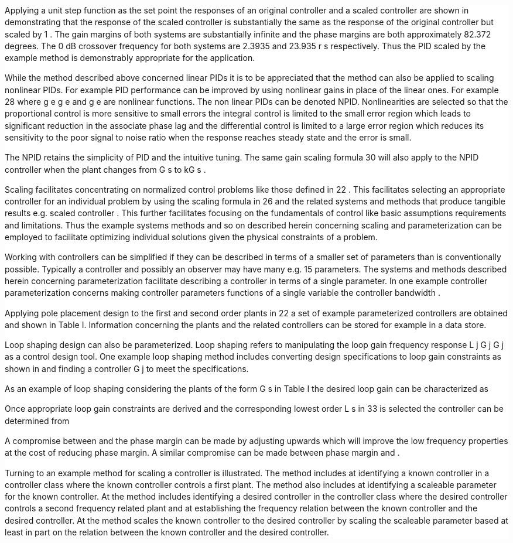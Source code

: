 Applying a unit step function as the set point the responses of an original controller and a scaled controller are shown in demonstrating that the response of the scaled controller is substantially the same as the response of the original controller but scaled by 1 . The gain margins of both systems are substantially infinite and the phase margins are both approximately 82.372 degrees. The 0 dB crossover frequency for both systems are 2.3935 and 23.935 r s respectively. Thus the PID scaled by the example method is demonstrably appropriate for the application.

While the method described above concerned linear PIDs it is to be appreciated that the method can also be applied to scaling nonlinear PIDs. For example PID performance can be improved by using nonlinear gains in place of the linear ones. For example 28 where g e g e and g e are nonlinear functions. The non linear PIDs can be denoted NPID. Nonlinearities are selected so that the proportional control is more sensitive to small errors the integral control is limited to the small error region which leads to significant reduction in the associate phase lag and the differential control is limited to a large error region which reduces its sensitivity to the poor signal to noise ratio when the response reaches steady state and the error is small.

The NPID retains the simplicity of PID and the intuitive tuning. The same gain scaling formula 30 will also apply to the NPID controller when the plant changes from G s to kG s .

Scaling facilitates concentrating on normalized control problems like those defined in 22 . This facilitates selecting an appropriate controller for an individual problem by using the scaling formula in 26 and the related systems and methods that produce tangible results e.g. scaled controller . This further facilitates focusing on the fundamentals of control like basic assumptions requirements and limitations. Thus the example systems methods and so on described herein concerning scaling and parameterization can be employed to facilitate optimizing individual solutions given the physical constraints of a problem.

Working with controllers can be simplified if they can be described in terms of a smaller set of parameters than is conventionally possible. Typically a controller and possibly an observer may have many e.g. 15 parameters. The systems and methods described herein concerning parameterization facilitate describing a controller in terms of a single parameter. In one example controller parameterization concerns making controller parameters functions of a single variable the controller bandwidth .

Applying pole placement design to the first and second order plants in 22 a set of example parameterized controllers are obtained and shown in Table I. Information concerning the plants and the related controllers can be stored for example in a data store.

Loop shaping design can also be parameterized. Loop shaping refers to manipulating the loop gain frequency response L j G j G j as a control design tool. One example loop shaping method includes converting design specifications to loop gain constraints as shown in and finding a controller G j to meet the specifications.

As an example of loop shaping considering the plants of the form G s in Table I the desired loop gain can be characterized as

Once appropriate loop gain constraints are derived and the corresponding lowest order L s in 33 is selected the controller can be determined from

A compromise between and the phase margin can be made by adjusting upwards which will improve the low frequency properties at the cost of reducing phase margin. A similar compromise can be made between phase margin and .

Turning to an example method for scaling a controller is illustrated. The method includes at identifying a known controller in a controller class where the known controller controls a first plant. The method also includes at identifying a scaleable parameter for the known controller. At the method includes identifying a desired controller in the controller class where the desired controller controls a second frequency related plant and at establishing the frequency relation between the known controller and the desired controller. At the method scales the known controller to the desired controller by scaling the scaleable parameter based at least in part on the relation between the known controller and the desired controller.
